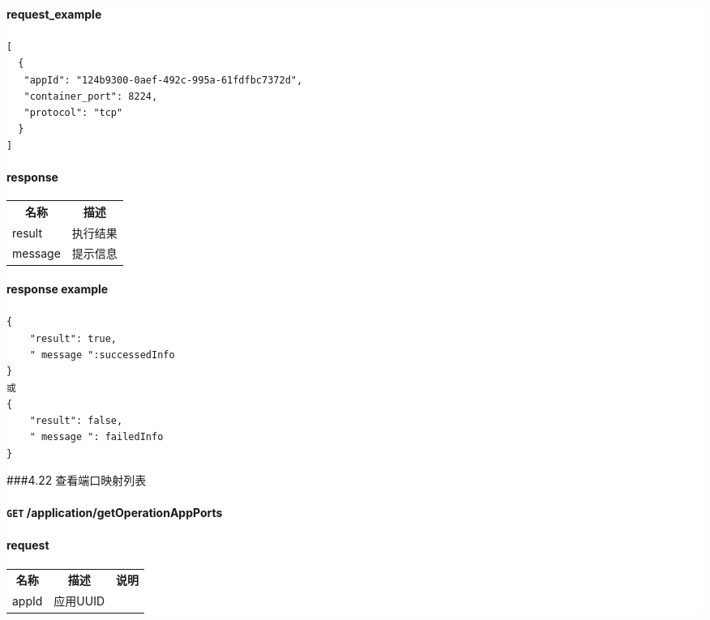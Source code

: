 #### **request_example**

	[
	  {
	   "appId": "124b9300-0aef-492c-995a-61fdfbc7372d",
	   "container_port": 8224,
	   "protocol": "tcp"
	  }
	]

#### **response**

<table class="table table-bordered table-striped">
   <tr>
      <th>名称</th>
      <th>描述</th>
   </tr>
   <tr>
      <td>result</td>
      <td>执行结果</td>
   </tr>
   <tr>
      <td>message</td>
      <td>提示信息</td>
   </tr>
</table>

#### **response example**
    
	{
		"result": true,
		" message ":successedInfo
	}
	或
	{
		"result": false,
		" message ": failedInfo
	}

###4.22  查看端口映射列表
####  `GET`  /application/getOperationAppPorts
#### **request**

<table class="table table-bordered table-striped">
   <tr>
      <th>名称</th>
      <th>描述</th>
	  <th>说明</th>
   </tr>
   <tr>
     <td>appId</td>
     <td>应用UUID</td>
	 <td></td>
   </tr>
</table>  
